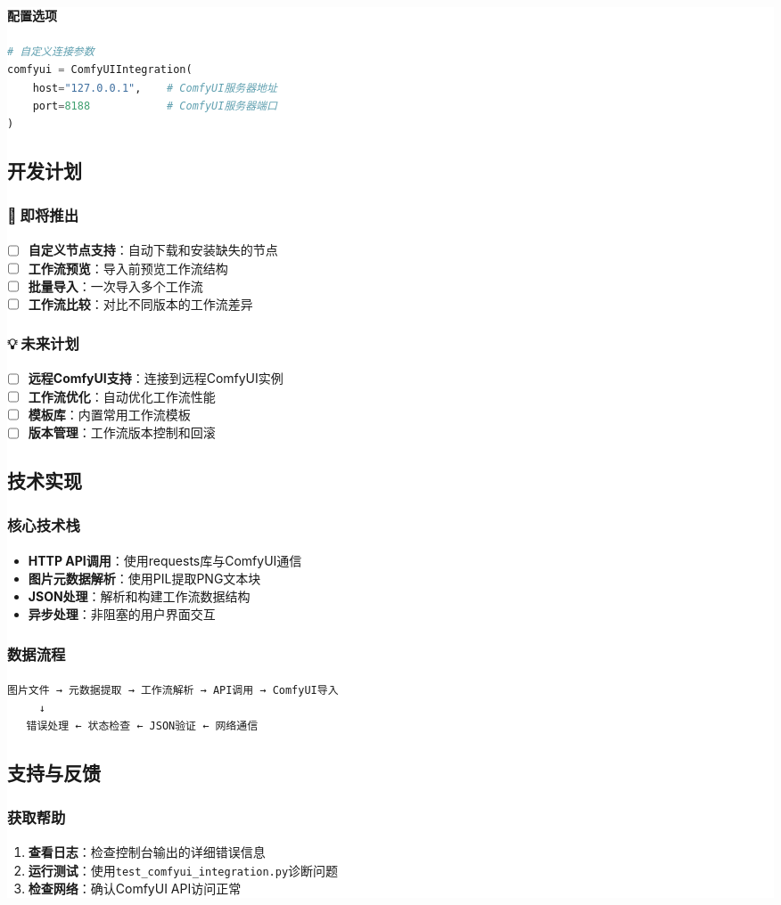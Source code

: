 #### 配置选项

```python
# 自定义连接参数
comfyui = ComfyUIIntegration(
    host="127.0.0.1",    # ComfyUI服务器地址
    port=8188            # ComfyUI服务器端口
)
```

## 开发计划

### 🚀 即将推出

- [ ] **自定义节点支持**：自动下载和安装缺失的节点
- [ ] **工作流预览**：导入前预览工作流结构
- [ ] **批量导入**：一次导入多个工作流
- [ ] **工作流比较**：对比不同版本的工作流差异

### 💡 未来计划

- [ ] **远程ComfyUI支持**：连接到远程ComfyUI实例
- [ ] **工作流优化**：自动优化工作流性能
- [ ] **模板库**：内置常用工作流模板
- [ ] **版本管理**：工作流版本控制和回滚

## 技术实现

### 核心技术栈

- **HTTP API调用**：使用requests库与ComfyUI通信
- **图片元数据解析**：使用PIL提取PNG文本块
- **JSON处理**：解析和构建工作流数据结构
- **异步处理**：非阻塞的用户界面交互

### 数据流程

```
图片文件 → 元数据提取 → 工作流解析 → API调用 → ComfyUI导入
     ↓
   错误处理 ← 状态检查 ← JSON验证 ← 网络通信
```

## 支持与反馈

### 获取帮助

1. **查看日志**：检查控制台输出的详细错误信息
2. **运行测试**：使用`test_comfyui_integration.py`诊断问题
3. **检查网络**：确认ComfyUI API访问正常
